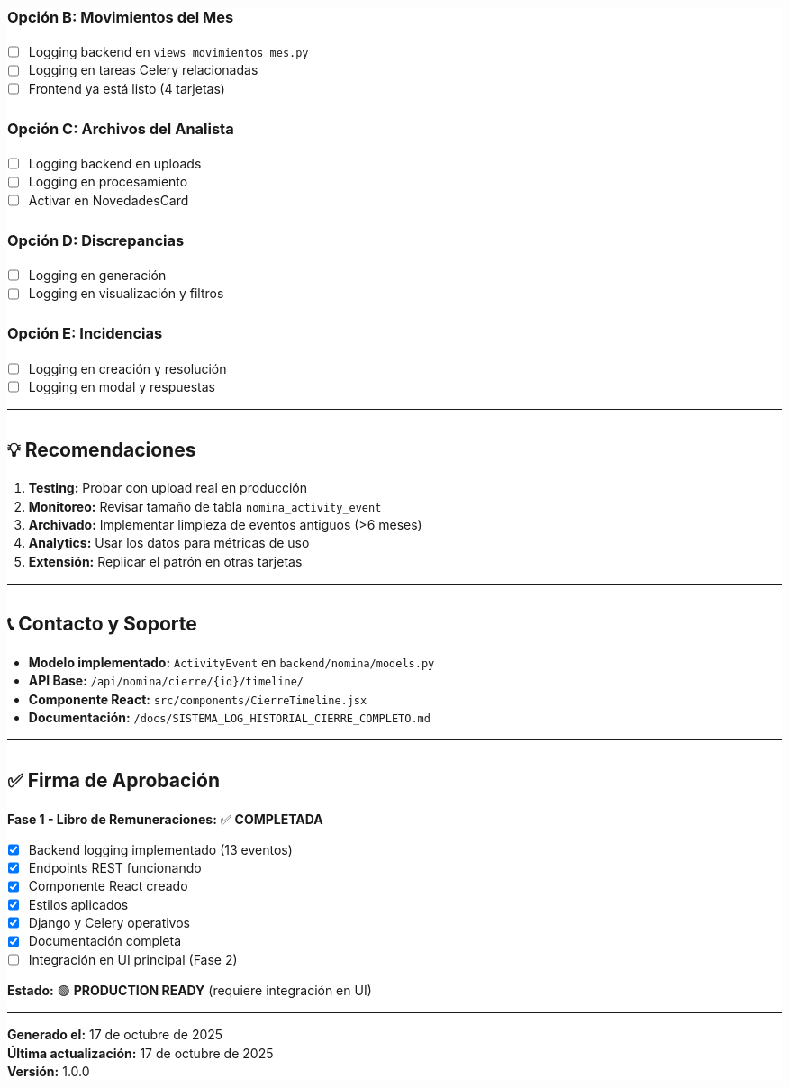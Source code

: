 ### Opción B: Movimientos del Mes
- [ ] Logging backend en `views_movimientos_mes.py`
- [ ] Logging en tareas Celery relacionadas
- [ ] Frontend ya está listo (4 tarjetas)

### Opción C: Archivos del Analista
- [ ] Logging backend en uploads
- [ ] Logging en procesamiento
- [ ] Activar en NovedadesCard

### Opción D: Discrepancias
- [ ] Logging en generación
- [ ] Logging en visualización y filtros

### Opción E: Incidencias
- [ ] Logging en creación y resolución
- [ ] Logging en modal y respuestas

---

## 💡 Recomendaciones

1. **Testing:** Probar con upload real en producción
2. **Monitoreo:** Revisar tamaño de tabla `nomina_activity_event`
3. **Archivado:** Implementar limpieza de eventos antiguos (>6 meses)
4. **Analytics:** Usar los datos para métricas de uso
5. **Extensión:** Replicar el patrón en otras tarjetas

---

## 📞 Contacto y Soporte

- **Modelo implementado:** `ActivityEvent` en `backend/nomina/models.py`
- **API Base:** `/api/nomina/cierre/{id}/timeline/`
- **Componente React:** `src/components/CierreTimeline.jsx`
- **Documentación:** `/docs/SISTEMA_LOG_HISTORIAL_CIERRE_COMPLETO.md`

---

## ✅ Firma de Aprobación

**Fase 1 - Libro de Remuneraciones:** ✅ **COMPLETADA**

- [x] Backend logging implementado (13 eventos)
- [x] Endpoints REST funcionando
- [x] Componente React creado
- [x] Estilos aplicados
- [x] Django y Celery operativos
- [x] Documentación completa
- [ ] Integración en UI principal (Fase 2)

**Estado:** 🟢 **PRODUCTION READY** (requiere integración en UI)

---

**Generado el:** 17 de octubre de 2025  
**Última actualización:** 17 de octubre de 2025  
**Versión:** 1.0.0
